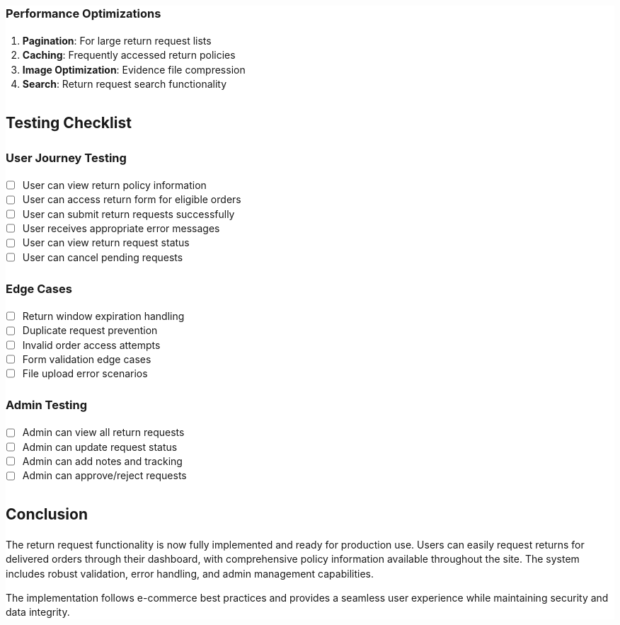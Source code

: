 ### Performance Optimizations
1. **Pagination**: For large return request lists
2. **Caching**: Frequently accessed return policies
3. **Image Optimization**: Evidence file compression
4. **Search**: Return request search functionality

## Testing Checklist

### User Journey Testing
- [ ] User can view return policy information
- [ ] User can access return form for eligible orders
- [ ] User can submit return requests successfully
- [ ] User receives appropriate error messages
- [ ] User can view return request status
- [ ] User can cancel pending requests

### Edge Cases
- [ ] Return window expiration handling
- [ ] Duplicate request prevention
- [ ] Invalid order access attempts
- [ ] Form validation edge cases
- [ ] File upload error scenarios

### Admin Testing
- [ ] Admin can view all return requests
- [ ] Admin can update request status
- [ ] Admin can add notes and tracking
- [ ] Admin can approve/reject requests

## Conclusion

The return request functionality is now fully implemented and ready for production use. Users can easily request returns for delivered orders through their dashboard, with comprehensive policy information available throughout the site. The system includes robust validation, error handling, and admin management capabilities.

The implementation follows e-commerce best practices and provides a seamless user experience while maintaining security and data integrity. 
